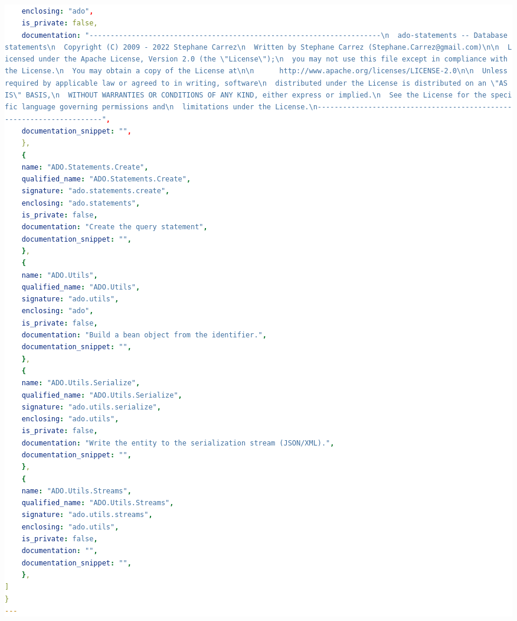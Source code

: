 ```yaml
    enclosing: "ado",
    is_private: false,
    documentation: "---------------------------------------------------------------------\n  ado-statements -- Database statements\n  Copyright (C) 2009 - 2022 Stephane Carrez\n  Written by Stephane Carrez (Stephane.Carrez@gmail.com)\n\n  Licensed under the Apache License, Version 2.0 (the \"License\");\n  you may not use this file except in compliance with the License.\n  You may obtain a copy of the License at\n\n      http://www.apache.org/licenses/LICENSE-2.0\n\n  Unless required by applicable law or agreed to in writing, software\n  distributed under the License is distributed on an \"AS IS\" BASIS,\n  WITHOUT WARRANTIES OR CONDITIONS OF ANY KIND, either express or implied.\n  See the License for the specific language governing permissions and\n  limitations under the License.\n---------------------------------------------------------------------",
    documentation_snippet: "",
    },
    {
    name: "ADO.Statements.Create",
    qualified_name: "ADO.Statements.Create",
    signature: "ado.statements.create",
    enclosing: "ado.statements",
    is_private: false,
    documentation: "Create the query statement",
    documentation_snippet: "",
    },
    {
    name: "ADO.Utils",
    qualified_name: "ADO.Utils",
    signature: "ado.utils",
    enclosing: "ado",
    is_private: false,
    documentation: "Build a bean object from the identifier.",
    documentation_snippet: "",
    },
    {
    name: "ADO.Utils.Serialize",
    qualified_name: "ADO.Utils.Serialize",
    signature: "ado.utils.serialize",
    enclosing: "ado.utils",
    is_private: false,
    documentation: "Write the entity to the serialization stream (JSON/XML).",
    documentation_snippet: "",
    },
    {
    name: "ADO.Utils.Streams",
    qualified_name: "ADO.Utils.Streams",
    signature: "ado.utils.streams",
    enclosing: "ado.utils",
    is_private: false,
    documentation: "",
    documentation_snippet: "",
    },
]
}
---
```

